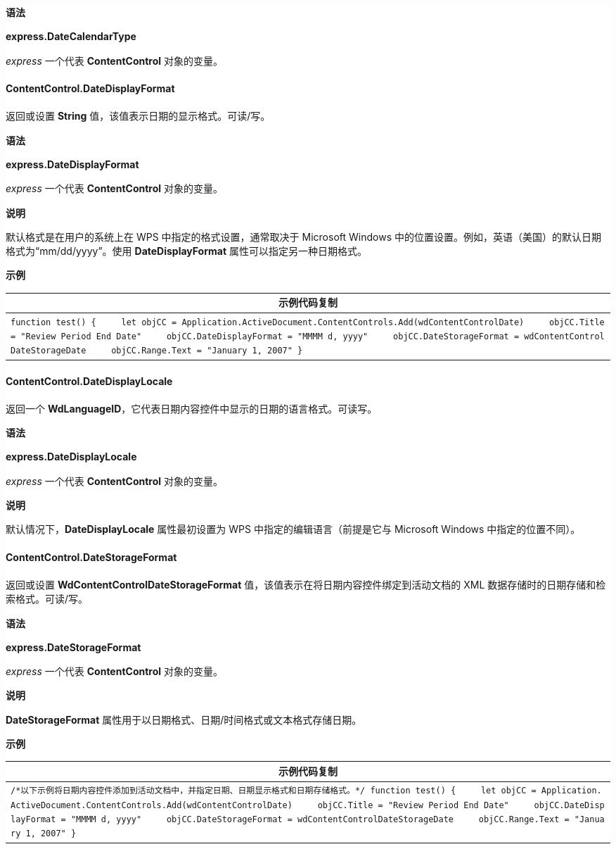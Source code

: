 **语法**

**express.DateCalendarType**

*express*   一个代表 **ContentControl** 对象的变量。

#### **ContentControl.DateDisplayFormat**

返回或设置 **String** 值，该值表示日期的显示格式。可读/写。

**语法**

**express.DateDisplayFormat**

*express*   一个代表 **ContentControl** 对象的变量。

**说明**

默认格式是在用户的系统上在 WPS 中指定的格式设置，通常取决于 Microsoft Windows 中的位置设置。例如，英语（美国）的默认日期格式为“mm/dd/yyyy”。使用 **DateDisplayFormat** 属性可以指定另一种日期格式。

**示例**

| 示例代码复制                                                 |
| ------------------------------------------------------------ |
| `function test() {     let objCC = Application.ActiveDocument.ContentControls.Add(wdContentControlDate)     objCC.Title = "Review Period End Date"     objCC.DateDisplayFormat = "MMMM d, yyyy"     objCC.DateStorageFormat = wdContentControlDateStorageDate     objCC.Range.Text = "January 1, 2007" }` |

#### **ContentControl.DateDisplayLocale**

返回一个 **WdLanguageID**，它代表日期内容控件中显示的日期的语言格式。可读写。

**语法**

**express.DateDisplayLocale**

*express*   一个代表 **ContentControl** 对象的变量。

**说明**

默认情况下，**DateDisplayLocale** 属性最初设置为 WPS 中指定的编辑语言（前提是它与 Microsoft Windows 中指定的位置不同）。

#### **ContentControl.DateStorageFormat**

返回或设置 **WdContentControlDateStorageFormat** 值，该值表示在将日期内容控件绑定到活动文档的 XML 数据存储时的日期存储和检索格式。可读/写。

**语法**

**express.DateStorageFormat**

*express*   一个代表 **ContentControl** 对象的变量。

**说明**

**DateStorageFormat** 属性用于以日期格式、日期/时间格式或文本格式存储日期。

**示例**

| 示例代码复制                                                 |
| ------------------------------------------------------------ |
| `/*以下示例将日期内容控件添加到活动文档中，并指定日期、日期显示格式和日期存储格式。*/ function test() {     let objCC = Application.ActiveDocument.ContentControls.Add(wdContentControlDate)     objCC.Title = "Review Period End Date"     objCC.DateDisplayFormat = "MMMM d, yyyy"     objCC.DateStorageFormat = wdContentControlDateStorageDate     objCC.Range.Text = "January 1, 2007" }` |
